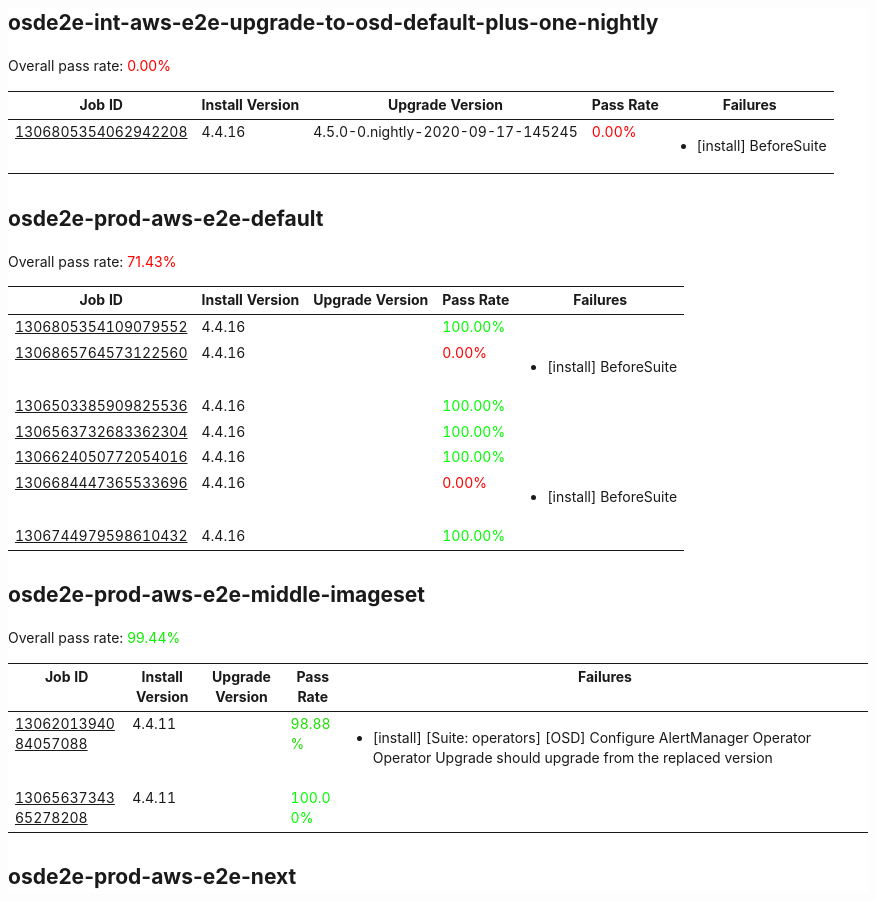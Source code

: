

## osde2e-int-aws-e2e-upgrade-to-osd-default-plus-one-nightly

Overall pass rate: <span style="color:#ff0000;">0.00%</span>

| Job ID | Install Version | Upgrade Version | Pass Rate | Failures |
|--------|-----------------|-----------------|-----------|----------|
[1306805354062942208](https://prow.ci.openshift.org/view/gs/origin-ci-test/logs/osde2e-int-aws-e2e-upgrade-to-osd-default-plus-one-nightly/1306805354062942208) | 4.4.16 | 4.5.0-0.nightly-2020-09-17-145245 | <span style="color:#ff0000;">0.00%</span>|<ul><li>[install] BeforeSuite</li></ul>



## osde2e-prod-aws-e2e-default

Overall pass rate: <span style="color:#ff0000;">71.43%</span>

| Job ID | Install Version | Upgrade Version | Pass Rate | Failures |
|--------|-----------------|-----------------|-----------|----------|
[1306805354109079552](https://prow.ci.openshift.org/view/gs/origin-ci-test/logs/osde2e-prod-aws-e2e-default/1306805354109079552) | 4.4.16 |  | <span style="color:#01fe00;">100.00%</span>|
[1306865764573122560](https://prow.ci.openshift.org/view/gs/origin-ci-test/logs/osde2e-prod-aws-e2e-default/1306865764573122560) | 4.4.16 |  | <span style="color:#ff0000;">0.00%</span>|<ul><li>[install] BeforeSuite</li></ul>
[1306503385909825536](https://prow.ci.openshift.org/view/gs/origin-ci-test/logs/osde2e-prod-aws-e2e-default/1306503385909825536) | 4.4.16 |  | <span style="color:#01fe00;">100.00%</span>|
[1306563732683362304](https://prow.ci.openshift.org/view/gs/origin-ci-test/logs/osde2e-prod-aws-e2e-default/1306563732683362304) | 4.4.16 |  | <span style="color:#01fe00;">100.00%</span>|
[1306624050772054016](https://prow.ci.openshift.org/view/gs/origin-ci-test/logs/osde2e-prod-aws-e2e-default/1306624050772054016) | 4.4.16 |  | <span style="color:#01fe00;">100.00%</span>|
[1306684447365533696](https://prow.ci.openshift.org/view/gs/origin-ci-test/logs/osde2e-prod-aws-e2e-default/1306684447365533696) | 4.4.16 |  | <span style="color:#ff0000;">0.00%</span>|<ul><li>[install] BeforeSuite</li></ul>
[1306744979598610432](https://prow.ci.openshift.org/view/gs/origin-ci-test/logs/osde2e-prod-aws-e2e-default/1306744979598610432) | 4.4.16 |  | <span style="color:#01fe00;">100.00%</span>|



## osde2e-prod-aws-e2e-middle-imageset

Overall pass rate: <span style="color:#0ff000;">99.44%</span>

| Job ID | Install Version | Upgrade Version | Pass Rate | Failures |
|--------|-----------------|-----------------|-----------|----------|
[1306201394084057088](https://prow.ci.openshift.org/view/gs/origin-ci-test/logs/osde2e-prod-aws-e2e-middle-imageset/1306201394084057088) | 4.4.11 |  | <span style="color:#1de200;">98.88%</span>|<ul><li>[install] [Suite: operators] [OSD] Configure AlertManager Operator Operator Upgrade should upgrade from the replaced version</li></ul>
[1306563734365278208](https://prow.ci.openshift.org/view/gs/origin-ci-test/logs/osde2e-prod-aws-e2e-middle-imageset/1306563734365278208) | 4.4.11 |  | <span style="color:#01fe00;">100.00%</span>|



## osde2e-prod-aws-e2e-next
